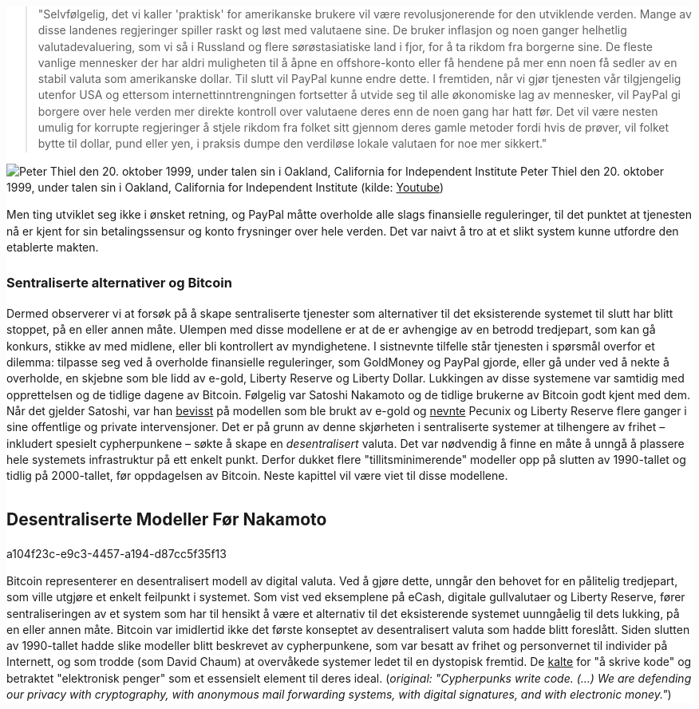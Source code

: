 > "Selvfølgelig, det vi kaller 'praktisk' for amerikanske brukere vil være revolusjonerende for den utviklende verden. Mange av disse landenes regjeringer spiller raskt og løst med valutaene sine. De bruker inflasjon og noen ganger helhetlig valutadevaluering, som vi så i Russland og flere sørøstasiatiske land i fjor, for å ta rikdom fra borgerne sine. De fleste vanlige mennesker der har aldri muligheten til å åpne en offshore-konto eller få hendene på mer enn noen få sedler av en stabil valuta som amerikanske dollar. Til slutt vil PayPal kunne endre dette. I fremtiden, når vi gjør tjenesten vår tilgjengelig utenfor USA og ettersom internettinntrengningen fortsetter å utvide seg til alle økonomiske lag av mennesker, vil PayPal gi borgere over hele verden mer direkte kontroll over valutaene deres enn de noen gang har hatt før. Det vil være nesten umulig for korrupte regjeringer å stjele rikdom fra folket sitt gjennom deres gamle metoder fordi hvis de prøver, vil folket bytte til dollar, pund eller yen, i praksis dumpe den verdiløse lokale valutaen for noe mer sikkert."

![Peter Thiel den 20. oktober 1999, under talen sin i Oakland, California for Independent Institute](assets/en/11.webp)
Peter Thiel den 20. oktober 1999, under talen sin i Oakland, California for Independent Institute (kilde: [Youtube](https://www.youtube.com/watch?v=e-X8D1gOU1E))

Men ting utviklet seg ikke i ønsket retning, og PayPal måtte overholde alle slags finansielle reguleringer, til det punktet at tjenesten nå er kjent for sin betalingssensur og konto frysninger over hele verden. Det var naivt å tro at et slikt system kunne utfordre den etablerte makten.

### Sentraliserte alternativer og Bitcoin

Dermed observerer vi at forsøk på å skape sentraliserte tjenester som alternativer til det eksisterende systemet til slutt har blitt stoppet, på en eller annen måte. Ulempen med disse modellene er at de er avhengige av en betrodd tredjepart, som kan gå konkurs, stikke av med midlene, eller bli kontrollert av myndighetene. I sistnevnte tilfelle står tjenesten i spørsmål overfor et dilemma: tilpasse seg ved å overholde finansielle reguleringer, som GoldMoney og PayPal gjorde, eller gå under ved å nekte å overholde, en skjebne som ble lidd av e-gold, Liberty Reserve og Liberty Dollar.
Lukkingen av disse systemene var samtidig med opprettelsen og de tidlige dagene av Bitcoin. Følgelig var Satoshi Nakamoto og de tidlige brukerne av Bitcoin godt kjent med dem. Når det gjelder Satoshi, var han [bevisst](https://www.metzdowd.com/pipermail/cryptography/2009-January/015041.html) på modellen som ble brukt av e-gold og [nevnte](https://bitcointalk.org/index.php?topic=87.msg807#msg807) Pecunix og Liberty Reserve flere ganger i sine offentlige og private intervensjoner.
Det er på grunn av denne skjørheten i sentraliserte systemer at tilhengere av frihet – inkludert spesielt cypherpunkene – søkte å skape en _desentralisert_ valuta. Det var nødvendig å finne en måte å unngå å plassere hele systemets infrastruktur på ett enkelt punkt. Derfor dukket flere "tillitsminimerende" modeller opp på slutten av 1990-tallet og tidlig på 2000-tallet, før oppdagelsen av Bitcoin. Neste kapittel vil være viet til disse modellene.

## Desentraliserte Modeller Før Nakamoto

<chapterId>a104f23c-e9c3-4457-a194-d87cc5f35f13</chapterId>

Bitcoin representerer en desentralisert modell av digital valuta. Ved å gjøre dette, unngår den behovet for en pålitelig tredjepart, som ville utgjøre et enkelt feilpunkt i systemet. Som vist ved eksemplene på eCash, digitale gullvalutaer og Liberty Reserve, fører sentraliseringen av et system som har til hensikt å være et alternativ til det eksisterende systemet uunngåelig til dets lukking, på en eller annen måte.
Bitcoin var imidlertid ikke det første konseptet av desentralisert valuta som hadde blitt foreslått. Siden slutten av 1990-tallet hadde slike modeller blitt beskrevet av cypherpunkene, som var besatt av frihet og personvernet til individer på Internett, og som trodde (som David Chaum) at overvåkede systemer ledet til en dystopisk fremtid. De [kalte](https://cypherpunks.venona.com/date/1993/03/msg00392.html) for "å skrive kode" og betraktet "elektronisk penger" som et essensielt element til deres ideal. (_original: "Cypherpunks write code. (...) We are defending our privacy with cryptography, with anonymous mail forwarding systems, with digital signatures, and with electronic money."_)
